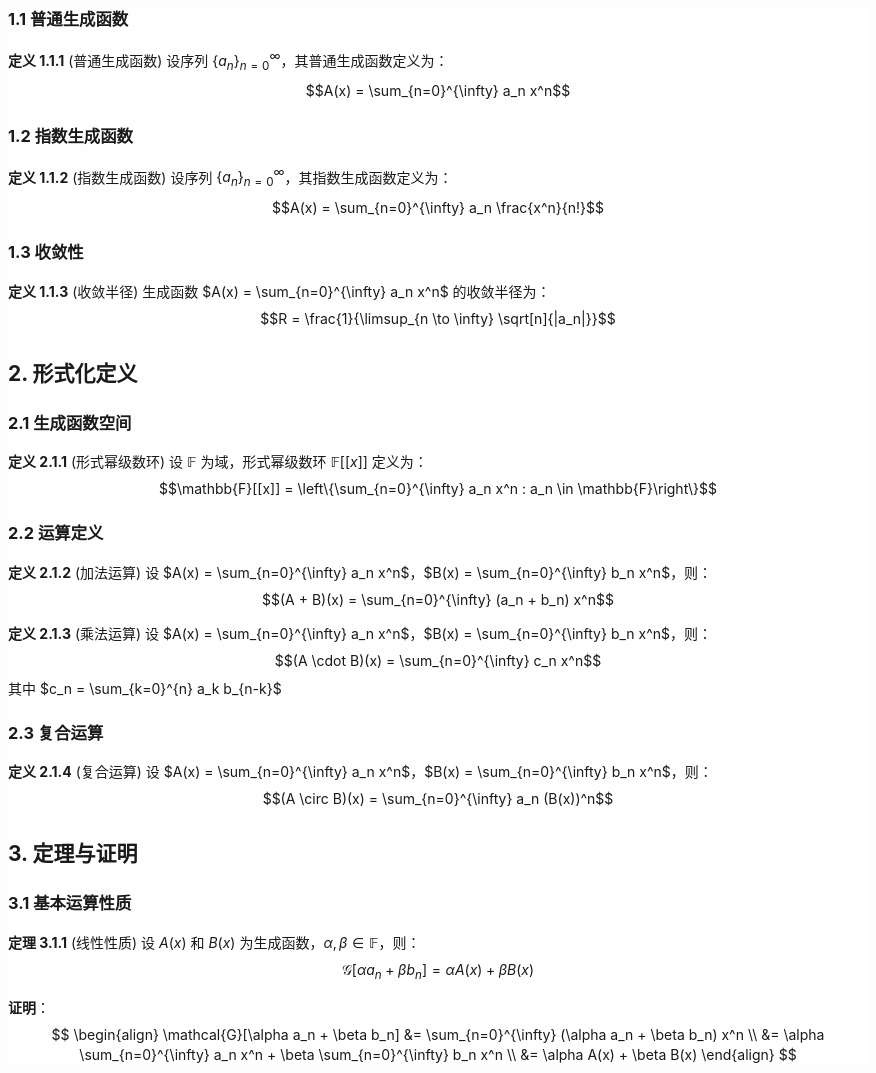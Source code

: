 ### 1.1 普通生成函数

**定义 1.1.1** (普通生成函数)
设序列 $\{a_n\}_{n=0}^{\infty}$，其普通生成函数定义为：
$$A(x) = \sum_{n=0}^{\infty} a_n x^n$$

### 1.2 指数生成函数

**定义 1.1.2** (指数生成函数)
设序列 $\{a_n\}_{n=0}^{\infty}$，其指数生成函数定义为：
$$A(x) = \sum_{n=0}^{\infty} a_n \frac{x^n}{n!}$$

### 1.3 收敛性

**定义 1.1.3** (收敛半径)
生成函数 $A(x) = \sum_{n=0}^{\infty} a_n x^n$ 的收敛半径为：
$$R = \frac{1}{\limsup_{n \to \infty} \sqrt[n]{|a_n|}}$$

## 2. 形式化定义

### 2.1 生成函数空间

**定义 2.1.1** (形式幂级数环)
设 $\mathbb{F}$ 为域，形式幂级数环 $\mathbb{F}[[x]]$ 定义为：
$$\mathbb{F}[[x]] = \left\{\sum_{n=0}^{\infty} a_n x^n : a_n \in \mathbb{F}\right\}$$

### 2.2 运算定义

**定义 2.1.2** (加法运算)
设 $A(x) = \sum_{n=0}^{\infty} a_n x^n$，$B(x) = \sum_{n=0}^{\infty} b_n x^n$，则：
$$(A + B)(x) = \sum_{n=0}^{\infty} (a_n + b_n) x^n$$

**定义 2.1.3** (乘法运算)
设 $A(x) = \sum_{n=0}^{\infty} a_n x^n$，$B(x) = \sum_{n=0}^{\infty} b_n x^n$，则：
$$(A \cdot B)(x) = \sum_{n=0}^{\infty} c_n x^n$$
其中 $c_n = \sum_{k=0}^{n} a_k b_{n-k}$

### 2.3 复合运算

**定义 2.1.4** (复合运算)
设 $A(x) = \sum_{n=0}^{\infty} a_n x^n$，$B(x) = \sum_{n=0}^{\infty} b_n x^n$，则：
$$(A \circ B)(x) = \sum_{n=0}^{\infty} a_n (B(x))^n$$

## 3. 定理与证明

### 3.1 基本运算性质

**定理 3.1.1** (线性性质)
设 $A(x)$ 和 $B(x)$ 为生成函数，$\alpha, \beta \in \mathbb{F}$，则：
$$\mathcal{G}[\alpha a_n + \beta b_n] = \alpha A(x) + \beta B(x)$$

**证明**：
$$
\begin{align}
\mathcal{G}[\alpha a_n + \beta b_n] &= \sum_{n=0}^{\infty} (\alpha a_n + \beta b_n) x^n \\
&= \alpha \sum_{n=0}^{\infty} a_n x^n + \beta \sum_{n=0}^{\infty} b_n x^n \\
&= \alpha A(x) + \beta B(x)
\end{align}
$$
